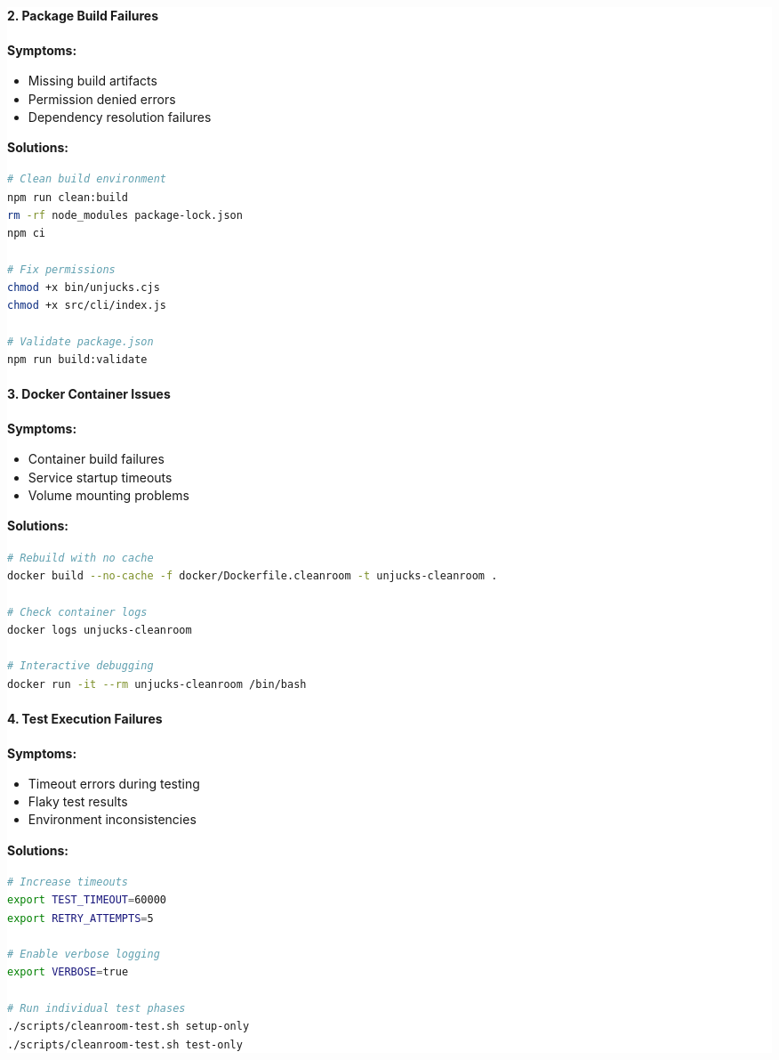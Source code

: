 #### 2. Package Build Failures

**Symptoms:**
- Missing build artifacts
- Permission denied errors
- Dependency resolution failures

**Solutions:**
```bash
# Clean build environment
npm run clean:build
rm -rf node_modules package-lock.json
npm ci

# Fix permissions
chmod +x bin/unjucks.cjs
chmod +x src/cli/index.js

# Validate package.json
npm run build:validate
```

#### 3. Docker Container Issues

**Symptoms:**
- Container build failures
- Service startup timeouts
- Volume mounting problems

**Solutions:**
```bash
# Rebuild with no cache
docker build --no-cache -f docker/Dockerfile.cleanroom -t unjucks-cleanroom .

# Check container logs
docker logs unjucks-cleanroom

# Interactive debugging
docker run -it --rm unjucks-cleanroom /bin/bash
```

#### 4. Test Execution Failures

**Symptoms:**
- Timeout errors during testing
- Flaky test results
- Environment inconsistencies

**Solutions:**
```bash
# Increase timeouts
export TEST_TIMEOUT=60000
export RETRY_ATTEMPTS=5

# Enable verbose logging
export VERBOSE=true

# Run individual test phases
./scripts/cleanroom-test.sh setup-only
./scripts/cleanroom-test.sh test-only
```
